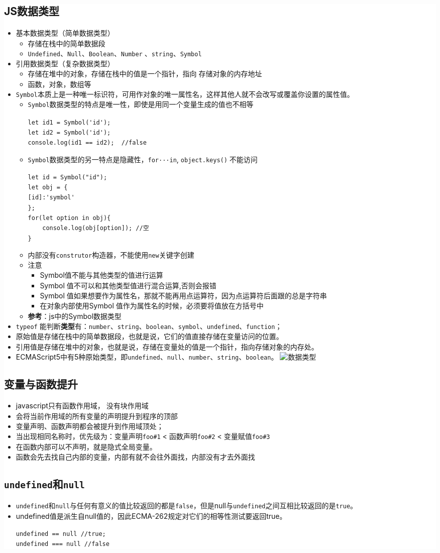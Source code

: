 ## JS数据类型
- 基本数据类型（简单数据类型）
    - 存储在栈中的简单数据段
    - `Undefined`、`Null`、`Boolean`、`Number` 、`string`、`Symbol`
- 引用数据类型（复杂数据类型）
    - 存储在堆中的对象，存储在栈中的值是一个指针，指向 存储对象的内存地址
    - 函数，对象，数组等
- `Symbol`本质上是一种唯一标识符，可用作对象的唯一属性名，这样其他人就不会改写或覆盖你设置的属性值。
  - `Symbol`数据类型的特点是唯一性，即使是用同一个变量生成的值也不相等
    ```
    let id1 = Symbol('id');
    let id2 = Symbol('id');
    console.log(id1 == id2);  //false
    ```
  - `Symbol`数据类型的另一特点是隐藏性，`for···in`, `object.keys()` 不能访问
    ```
    let id = Symbol("id");
    let obj = {
    [id]:'symbol'
    };
    for(let option in obj){
        console.log(obj[option]); //空
    }
    ```
  - 内部没有`construtor`构造器，不能使用`new`关键字创建
  - 注意
    - Symbol值不能与其他类型的值进行运算
    - Symbol 值不可以和其他类型值进行混合运算,否则会报错
    - Symbol 值如果想要作为属性名，那就不能再用点运算符，因为点运算符后面跟的总是字符串
    - 在对象内部使用Symbol 值作为属性名的时候，必须要将值放在方括号中
  - **参考**：<a src = "https://blog.csdn.net/qq_33408245/article/details/82953143">js中的Symbol数据类型</a>
- `typeof` 能判断**类型**有：`number`、`string`、`boolean`、`symbol`、`undefined`、`function`；
- 原始值是存储在栈中的简单数据段，也就是说，它们的值直接存储在变量访问的位置。 
- 引用值是存储在堆中的对象，也就是说，存储在变量处的值是一个指针，指向存储对象的内存处。
- ECMAScript5中有5种原始类型，即`undefined`、`null`、`number`、`string`、`boolean`。
![数据类型](https://uploadfiles.nowcoder.com/images/20190903/8018242_1567479495575_D3936A1FC6EBC59323A9A311B6076ABF)

## 变量与函数提升
- javascript只有函数作用域， 没有块作用域
- 会将当前作用域的所有变量的声明提升到程序的顶部
- 变量声明、函数声明都会被提升到作用域顶处； 
- 当出现相同名称时，优先级为：变量声明``foo#1`` < 函数声明``foo#2`` < 变量赋值``foo#3``
- 在函数内部可以不声明，就是隐式全局变量。
- 函数会先去找自己内部的变量，内部有就不会往外面找，内部没有才去外面找


## `undefined`和`null`
- `undefined`和`null`与任何有意义的值比较返回的都是`false`，但是null与`undefined`之间互相比较返回的是`true`。
- undefined值是派生自null值的，因此ECMA-262规定对它们的相等性测试要返回true。
  ```
  undefined == null //true;
  undefined === null //false
  ```
